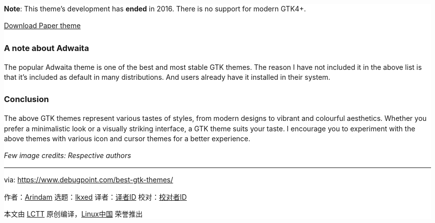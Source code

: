 **Note**: This theme’s development has **ended** in 2016. There is no support for modern GTK4+.

[Download Paper theme][33]

### A note about Adwaita

The popular Adwaita theme is one of the best and most stable GTK themes. The reason I have not included it in the above list is that it’s included as default in many distributions. And users already have it installed in their system.

### Conclusion

The above GTK themes represent various tastes of styles, from modern designs to vibrant and colourful aesthetics. Whether you prefer a minimalistic look or a visually striking interface, a GTK theme suits your taste. I encourage you to experiment with the above themes with various icon and cursor themes for a better experience.

_Few image credits: Respective authors_

--------------------------------------------------------------------------------

via: https://www.debugpoint.com/best-gtk-themes/

作者：[Arindam][a]
选题：[lkxed][b]
译者：[译者ID](https://github.com/译者ID)
校对：[校对者ID](https://github.com/校对者ID)

本文由 [LCTT](https://github.com/LCTT/TranslateProject) 原创编译，[Linux中国](https://linux.cn/) 荣誉推出

[a]: https://www.debugpoint.com/author/admin1/
[b]: https://github.com/lkxed/
[1]: https://www.debugpoint.com/wp-content/uploads/2023/06/Orchis-Theme.jpg
[2]: https://github.com/vinceliuice/Orchis-theme
[3]: https://www.debugpoint.com/wp-content/uploads/2023/06/WhiteSur-GTK-Theme.jpg
[4]: https://github.com/vinceliuice/WhiteSur-gtk-theme
[5]: https://www.debugpoint.com/wp-content/uploads/2023/06/Vimix-Theme.jpg
[6]: https://github.com/vinceliuice/vimix-gtk-themes
[7]: https://www.debugpoint.com/wp-content/uploads/2022/05/Prof-GNOME-Theme.jpg
[8]: https://www.gnome-look.org/p/1334194
[9]: https://www.debugpoint.com/wp-content/uploads/2023/06/Ant-Theme.jpg
[10]: https://www.gnome-look.org/p/1099856/
[11]: https://www.debugpoint.com/wp-content/uploads/2023/06/Flat-Remix-Theme-scaled.jpg
[12]: https://drasite.com/flat-remix-gnome
[13]: https://www.debugpoint.com/wp-content/uploads/2023/06/Fluent-GTK-Theme.jpg
[14]: https://github.com/vinceliuice/Fluent-gtk-theme
[15]: https://github.com/morhetz/gruvbox
[16]: https://www.debugpoint.com/wp-content/uploads/2023/06/Gruvbox-GTK-Theme-1600x3187.jpg
[17]: https://github.com/Fausto-Korpsvart/Gruvbox-GTK-Theme
[18]: https://www.debugpoint.com/wp-content/uploads/2023/06/Graphite-gtk-theme-1669x2048.jpg
[19]: https://www.debugpoint.com/graphite-theme-gnome/
[20]: https://github.com/vinceliuice/Graphite-gtk-theme
[21]: https://www.debugpoint.com/wp-content/uploads/2023/06/Material-GTK-Theme-1600x3205.jpg
[22]: https://github.com/Fausto-Korpsvart/Material-GTK-Themes
[23]: https://www.debugpoint.com/wp-content/uploads/2022/05/Arc-Darker-Theme-in-Ubuntu-GNOME-1.jpg
[24]: https://github.com/horst3180/arc-theme
[25]: https://github.com/jnsh/arc-theme
[26]: https://www.debugpoint.com/wp-content/uploads/2023/06/Nordic-theme.jpg
[27]: https://github.com/EliverLara/Nordic
[28]: https://github.com/adapta-project/adapta-gtk-theme
[29]: https://www.debugpoint.com/wp-content/uploads/2023/06/Equilux-Theme.jpg
[30]: https://github.com/ddnexus/equilux-theme
[31]: https://www.gnome-look.org/p/1182169/
[32]: https://www.debugpoint.com/wp-content/uploads/2018/09/Paper-Theme-in-GNOME.png
[33]: https://github.com/snwh/paper-gtk-theme


[#]: subject: "15 Best GTK Themes for Ubuntu and Other Distros"
[#]: via: "https://www.debugpoint.com/best-gtk-themes/"
[#]: author: "Arindam https://www.debugpoint.com/author/admin1/"
[#]: collector: "lkxed"
[#]: translator: " "
[#]: reviewer: " "
[#]: publisher: " "
[#]: url: " "